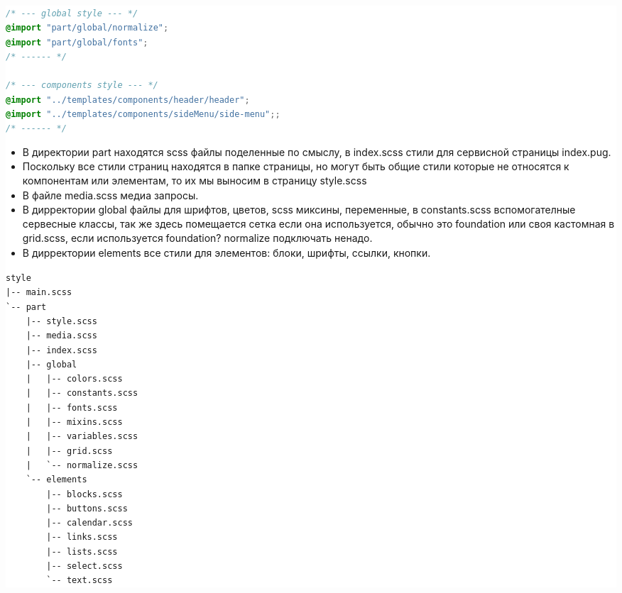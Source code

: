 ```scss
/* --- global style --- */
@import "part/global/normalize";
@import "part/global/fonts";
/* ------ */

/* --- components style --- */
@import "../templates/components/header/header";
@import "../templates/components/sideMenu/side-menu";;
/* ------ */
```
 * В директории part находятся scss файлы поделенные по смыслу, в index.scss стили для сервисной страницы index.pug.
 * Поскольку все стили страниц находятся в папке страницы, но могут быть общие стили которые не относятся к компонентам или элементам, то их мы выносим в страницу style.scss
 * В файле media.scss медиа запросы.
 * В дирректории global файлы для шрифтов, цветов, scss миксины, переменные, в constants.scss вспомогателные сервесные классы, так же здесь помещается сетка если она используется, обычно это foundation или своя кастомная в grid.scss, если используется foundation? normalize подключать ненадо.
 * В дирректории elements все стили для элементов: блоки, шрифты, ссылки, кнопки.
    
    
```
style
|-- main.scss
`-- part
    |-- style.scss
    |-- media.scss
    |-- index.scss
    |-- global
    |   |-- colors.scss
    |   |-- constants.scss
    |   |-- fonts.scss
    |   |-- mixins.scss
    |   |-- variables.scss
    |   |-- grid.scss
    |   `-- normalize.scss
    `-- elements
        |-- blocks.scss
        |-- buttons.scss
        |-- calendar.scss
        |-- links.scss
        |-- lists.scss
        |-- select.scss
        `-- text.scss
```
